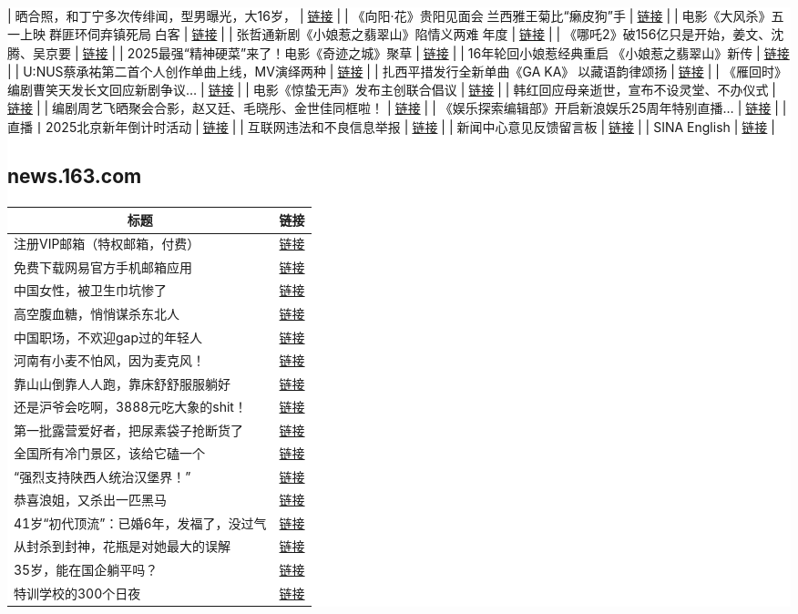 | 晒合照，和丁宁多次传绯闻，型男曝光，大16岁， | [链接](https://k.sina.cn/article_1340604587_4fe800ab001015eow.html?from=ent&subch=star) |
| 《向阳·花》贵阳见面会 兰西雅王菊比“癞皮狗”手 | [链接](https://k.sina.cn/article_5548627947_14ab957eb001013fbs.html?from=ent&subch=film) |
| 电影《大风杀》五一上映 群匪环伺弃镇死局 白客 | [链接](https://k.sina.cn/article_6258273123_17505ab6300102bf4e.html?from=ent&subch=film) |
| 张哲通新剧《小娘惹之翡翠山》陷情义两难  年度 | [链接](https://k.sina.cn/article_3101335651_b8daa06300101lxcm.html?from=ent&subch=tv) |
| 《哪吒2》破156亿只是开始，姜文、沈腾、吴京要 | [链接](https://k.sina.cn/article_1260430664_4b20a54800101cf2o.html?from=ent&subch=tv) |
| 2025最强“精神硬菜”来了！电影《奇迹之城》聚草 | [链接](https://k.sina.cn/article_6407654498_17ded0c620010154a4.html?from=ent&subch=film) |
| 16年轮回小娘惹经典重启 《小娘惹之翡翠山》新传 | [链接](https://k.sina.cn/article_3101335651_b8daa06300101lw4g.html?from=ent&subch=tv) |
| U:NUS蔡承祐第二首个人创作单曲上线，MV演绎两种 | [链接](https://k.sina.cn/article_1841527597_6dc37b2d001016ipo.html?from=ent&subch=music) |
| 扎西平措发行全新单曲《GA KA》 以藏语韵律颂扬 | [链接](https://k.sina.cn/article_3467997832_ceb57288001014cvi.html?from=ent&subch=music) |
| 《雁回时》编剧曹笑天发长文回应新剧争议… | [链接](https://k.sina.com.cn/article_5737990122_15602c7ea04001517i.html?from=ent&subch=oent) |
| 电影《惊蛰无声》发布主创联合倡议 | [链接](https://k.sina.com.cn/article_5737990122_15602c7ea04001517e.html?from=ent&subch=oent) |
| 韩红回应母亲逝世，宣布不设灵堂、不办仪式 | [链接](https://k.sina.com.cn/article_5737990122_15602c7ea04001516m.html?from=ent&subch=oent) |
| 编剧周艺飞晒聚会合影，赵又廷、毛晓彤、金世佳同框啦！ | [链接](https://k.sina.com.cn/article_5737990122_15602c7ea04001516i.html?from=ent&subch=oent) |
| 《娱乐探索编辑部》开启新浪娱乐25周年特别直播… | [链接](https://k.sina.com.cn/article_6579479488_1882ae3c004001ewce.html?from=ent&subch=oent) |
| 直播丨2025北京新年倒计时活动 | [链接](http://video.sina.com.cn/p/finance/2025-01-01/detail-ineckrfp2283498.d.html) |
| 互联网违法和不良信息举报 | [链接](https://www.12377.cn/) |
| 新闻中心意见反馈留言板 | [链接](https://news.sina.com.cn/feedback/post.html) |
| SINA English | [链接](https://english.sina.com) |

## news.163.com

| 标题 | 链接 |
| ---- | ---- |
| 注册VIP邮箱（特权邮箱，付费） | [链接](https://reg1.vip.163.com/newReg1/reg?from=new_topnav&utm_source=new_topnav) |
| 免费下载网易官方手机邮箱应用 | [链接](https://mail.163.com/client/dl.html?from=mail46) |
| 中国女性，被卫生巾坑惨了 | [链接](https://www.163.com/data/article/JSSC2PIG000181IU.html) |
| 高空腹血糖，悄悄谋杀东北人 | [链接](https://www.163.com/data/article/JS5BDRPQ000181IU.html) |
| 中国职场，不欢迎gap过的年轻人 | [链接](https://www.163.com/data/article/JR6B7GD4000181IU.html) |
| 河南有小麦不怕风，因为麦克风！ | [链接](https://www.163.com/news/article/JT4HR6J6000181BR.html) |
| 靠山山倒靠人人跑，靠床舒舒服服躺好 | [链接](https://www.163.com/news/article/JST65UOV000181BR.html) |
| 还是沪爷会吃啊，3888元吃大象的shit！ | [链接](https://www.163.com/news/article/JSQ69A04000181BR.html) |
| 第一批露营爱好者，把尿素袋子抢断货了 | [链接](https://www.163.com/caozhi/article/JT3V68S7000181TI.html) |
| 全国所有冷门景区，该给它磕一个 | [链接](https://www.163.com/caozhi/article/JSPKTB2H000181TI.html) |
| “强烈支持陕西人统治汉堡界！” | [链接](https://www.163.com/caozhi/article/JS521QO9000181TI.html) |
| 恭喜浪姐，又杀出一匹黑马 | [链接](https://www.163.com/news/article/JSS5AEAM0001982T.html) |
| 41岁“初代顶流”：已婚6年，发福了，没过气 | [链接](https://www.163.com/news/article/JSPKRA8K0001982T.html) |
| 从封杀到封神，花瓶是对她最大的误解 | [链接](https://www.163.com/news/article/JRO7KG870001982T.html) |
| 35岁，能在国企躺平吗？ | [链接](https://www.163.com/renjian/article/JHUA9HBI000181RV.html) |
| 特训学校的300个日夜 | [链接](https://www.163.com/renjian/article/JGUUBF35000181RV.html) |